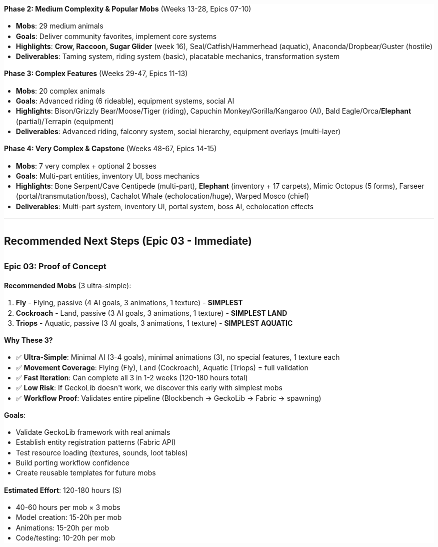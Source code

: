 **Phase 2: Medium Complexity & Popular Mobs** (Weeks 13-28, Epics 07-10)
- **Mobs**: 29 medium animals
- **Goals**: Deliver community favorites, implement core systems
- **Highlights**: **Crow, Raccoon, Sugar Glider** (week 16), Seal/Catfish/Hammerhead (aquatic), Anaconda/Dropbear/Guster (hostile)
- **Deliverables**: Taming system, riding system (basic), placatable mechanics, transformation system

**Phase 3: Complex Features** (Weeks 29-47, Epics 11-13)
- **Mobs**: 20 complex animals
- **Goals**: Advanced riding (6 rideable), equipment systems, social AI
- **Highlights**: Bison/Grizzly Bear/Moose/Tiger (riding), Capuchin Monkey/Gorilla/Kangaroo (AI), Bald Eagle/Orca/**Elephant** (partial)/Terrapin (equipment)
- **Deliverables**: Advanced riding, falconry system, social hierarchy, equipment overlays (multi-layer)

**Phase 4: Very Complex & Capstone** (Weeks 48-67, Epics 14-15)
- **Mobs**: 7 very complex + optional 2 bosses
- **Goals**: Multi-part entities, inventory UI, boss mechanics
- **Highlights**: Bone Serpent/Cave Centipede (multi-part), **Elephant** (inventory + 17 carpets), Mimic Octopus (5 forms), Farseer (portal/transmutation/boss), Cachalot Whale (echolocation/huge), Warped Mosco (chief)
- **Deliverables**: Multi-part system, inventory UI, portal system, boss AI, echolocation effects

---

## Recommended Next Steps (Epic 03 - Immediate)

### Epic 03: Proof of Concept

**Recommended Mobs** (3 ultra-simple):
1. **Fly** - Flying, passive (4 AI goals, 3 animations, 1 texture) - **SIMPLEST**
2. **Cockroach** - Land, passive (3 AI goals, 3 animations, 1 texture) - **SIMPLEST LAND**
3. **Triops** - Aquatic, passive (3 AI goals, 3 animations, 1 texture) - **SIMPLEST AQUATIC**

**Why These 3?**
- ✅ **Ultra-Simple**: Minimal AI (3-4 goals), minimal animations (3), no special features, 1 texture each
- ✅ **Movement Coverage**: Flying (Fly), Land (Cockroach), Aquatic (Triops) = full validation
- ✅ **Fast Iteration**: Can complete all 3 in 1-2 weeks (120-180 hours total)
- ✅ **Low Risk**: If GeckoLib doesn't work, we discover this early with simplest mobs
- ✅ **Workflow Proof**: Validates entire pipeline (Blockbench → GeckoLib → Fabric → spawning)

**Goals**:
- Validate GeckoLib framework with real animals
- Establish entity registration patterns (Fabric API)
- Test resource loading (textures, sounds, loot tables)
- Build porting workflow confidence
- Create reusable templates for future mobs

**Estimated Effort**: 120-180 hours (S)
- 40-60 hours per mob × 3 mobs
- Model creation: 15-20h per mob
- Animations: 15-20h per mob
- Code/testing: 10-20h per mob
